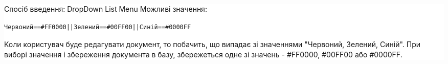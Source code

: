 Спосіб введення: DropDown List Menu
Можливі значення:
```
Червоний==#FF0000||Зелений==#00FF00||Синій==#0000FF
```

Коли користувач буде редагувати документ, то побачить, що випадає зі значеннями "Червоний, Зелений, Синій". При виборі значення і збереження документа в базу, збережеться одне зі значень - #FF0000, #00FF00 або #0000FF.
